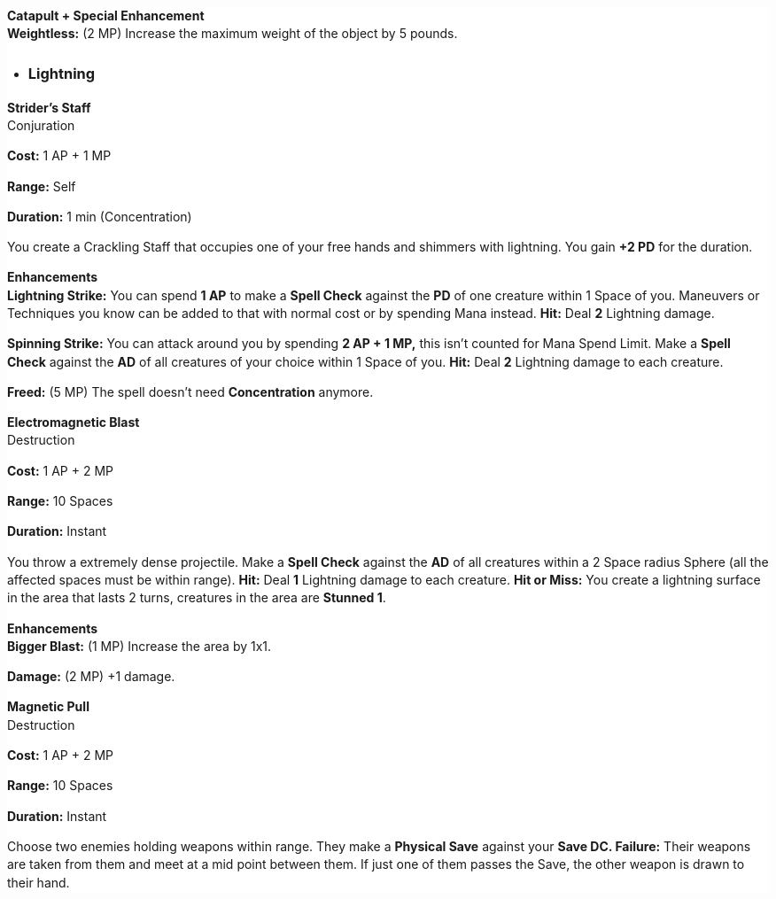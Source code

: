 
**Catapult \+ Special Enhancement**  
**Weightless:** (2 MP) Increase the maximum weight of the object by 5 pounds.


- ### **Lightning**

**Strider’s Staff**  
Conjuration

**Cost:** 1 AP \+ 1 MP

**Range:** Self

**Duration:** 1 min (Concentration)

You create a Crackling Staff that occupies one of your free hands and shimmers with lightning. You gain **\+2 PD** for the duration. 

**Enhancements**  
**Lightning Strike:** You can spend **1 AP** to make a **Spell Check** against the **PD** of one creature within 1 Space of you. Maneuvers or Techniques you know can be added to that with normal cost or by spending Mana instead. **Hit:** Deal **2** Lightning damage.

**Spinning Strike:** You can attack around you by spending **2 AP \+ 1 MP,**  this isn’t counted for Mana Spend Limit. Make a **Spell Check** against the **AD** of all creatures of your choice within 1 Space of you. **Hit:** Deal **2** Lightning damage to each creature. 

**Freed:** (5 MP) The spell doesn’t need **Concentration** anymore.


**Electromagnetic Blast**  
Destruction

**Cost:** 1 AP \+ 2 MP

**Range:** 10 Spaces

**Duration:** Instant

You throw a extremely dense projectile. Make a **Spell Check** against the **AD** of all creatures within a 2 Space radius Sphere (all the affected spaces must be within range). **Hit:** Deal **1** Lightning damage to each creature. **Hit or Miss:** You create a lightning surface in the area that lasts 2 turns, creatures in the area are **Stunned 1**.

**Enhancements**  
**Bigger Blast:** (1 MP) Increase the area by 1x1.

**Damage:** (2 MP) \+1 damage.


**Magnetic Pull**  
Destruction

**Cost:** 1 AP \+ 2 MP

**Range:** 10 Spaces

**Duration:** Instant

Choose two enemies holding weapons within range. They make a **Physical Save** against your **Save DC. Failure:** Their weapons are taken from them and meet at a mid point between them. If just one of them passes the Save, the other weapon is drawn to their hand.
